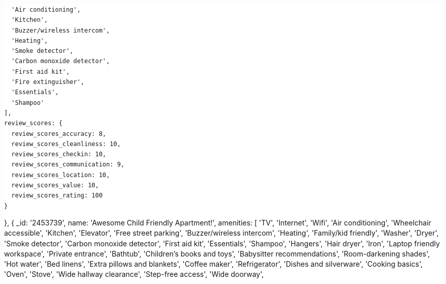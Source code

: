       'Air conditioning',
      'Kitchen',
      'Buzzer/wireless intercom',
      'Heating',
      'Smoke detector',
      'Carbon monoxide detector',
      'First aid kit',
      'Fire extinguisher',
      'Essentials',
      'Shampoo'
    ],
    review_scores: {
      review_scores_accuracy: 8,
      review_scores_cleanliness: 10,
      review_scores_checkin: 10,
      review_scores_communication: 9,
      review_scores_location: 10,
      review_scores_value: 10,
      review_scores_rating: 100
    }
  },
  {
    _id: '2453739',
    name: 'Awesome Child Friendly Apartment!',
    amenities: [
      'TV',
      'Internet',
      'Wifi',
      'Air conditioning',
      'Wheelchair accessible',
      'Kitchen',
      'Elevator',
      'Free street parking',
      'Buzzer/wireless intercom',
      'Heating',
      'Family/kid friendly',
      'Washer',
      'Dryer',
      'Smoke detector',
      'Carbon monoxide detector',
      'First aid kit',
      'Essentials',
      'Shampoo',
      'Hangers',
      'Hair dryer',
      'Iron',
      'Laptop friendly workspace',
      'Private entrance',
      'Bathtub',
      'Children’s books and toys',
      'Babysitter recommendations',
      'Room-darkening shades',
      'Hot water',
      'Bed linens',
      'Extra pillows and blankets',
      'Coffee maker',
      'Refrigerator',
      'Dishes and silverware',
      'Cooking basics',
      'Oven',
      'Stove',
      'Wide hallway clearance',
      'Step-free access',
      'Wide doorway',
